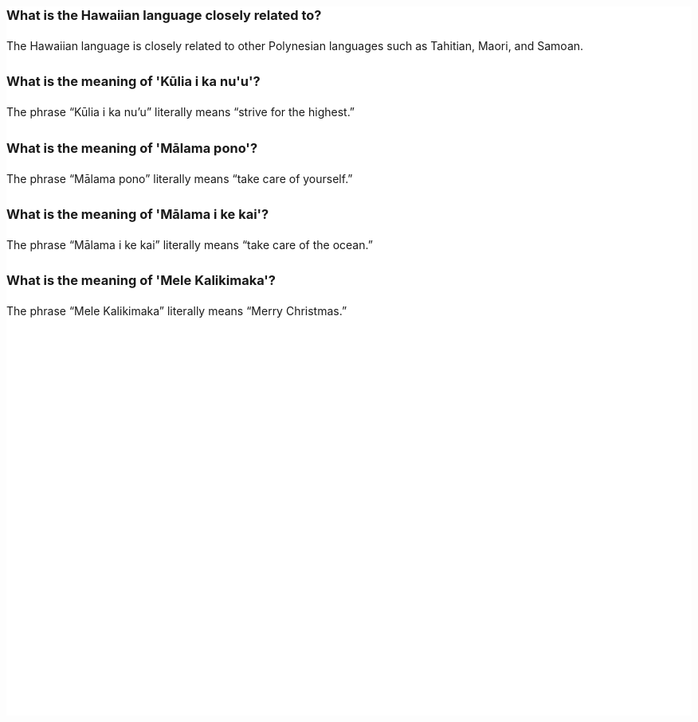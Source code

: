 <h3>What is the Hawaiian language closely related to?</h3>
<p>The Hawaiian language is closely related to other Polynesian languages such as Tahitian, Maori, and Samoan. </p>

<h3>What is the meaning of 'Kūlia i ka nu'u'?</h3>
<p>The phrase “Kūlia i ka nu’u” literally means “strive for the highest.” </p>

<h3>What is the meaning of 'Mālama pono'?</h3>
<p>The phrase “Mālama pono” literally means “take care of yourself.” </p>

<h3>What is the meaning of 'Mālama i ke kai'?</h3>
<p>The phrase “Mālama i ke kai” literally means “take care of the ocean.” </p>

<h3>What is the meaning of 'Mele Kalikimaka'?</h3>
<p>The phrase “Mele Kalikimaka” literally means “Merry Christmas.” </p>

<div style="position: relative; padding-bottom: 56.25%; overflow: hidden"><iframe src="https://www.youtube.com/embed/Q3Vkbxkm75A" frameborder="0" allow="accelerometer; autoplay; clipboard-write; encrypted-media; gyroscope; picture-in-picture; web-share" allowfullscreen style="position: absolute; top: 0; left: 0; width: 100%; height: 100%;"></iframe>
</div>